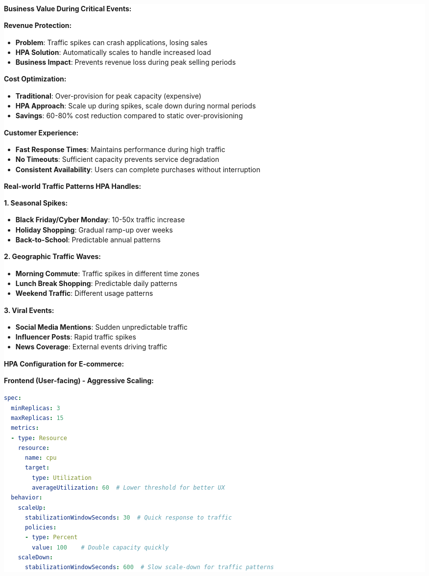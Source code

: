 **Business Value During Critical Events:**

**Revenue Protection:**
- **Problem**: Traffic spikes can crash applications, losing sales
- **HPA Solution**: Automatically scales to handle increased load
- **Business Impact**: Prevents revenue loss during peak selling periods

**Cost Optimization:**
- **Traditional**: Over-provision for peak capacity (expensive)
- **HPA Approach**: Scale up during spikes, scale down during normal periods
- **Savings**: 60-80% cost reduction compared to static over-provisioning

**Customer Experience:**
- **Fast Response Times**: Maintains performance during high traffic
- **No Timeouts**: Sufficient capacity prevents service degradation  
- **Consistent Availability**: Users can complete purchases without interruption

**Real-world Traffic Patterns HPA Handles:**

**1. Seasonal Spikes:**
- **Black Friday/Cyber Monday**: 10-50x traffic increase
- **Holiday Shopping**: Gradual ramp-up over weeks
- **Back-to-School**: Predictable annual patterns

**2. Geographic Traffic Waves:**
- **Morning Commute**: Traffic spikes in different time zones
- **Lunch Break Shopping**: Predictable daily patterns
- **Weekend Traffic**: Different usage patterns

**3. Viral Events:**
- **Social Media Mentions**: Sudden unpredictable traffic
- **Influencer Posts**: Rapid traffic spikes
- **News Coverage**: External events driving traffic

**HPA Configuration for E-commerce:**

**Frontend (User-facing) - Aggressive Scaling:**
```yaml
spec:
  minReplicas: 3
  maxReplicas: 15
  metrics:
  - type: Resource
    resource:
      name: cpu
      target:
        type: Utilization
        averageUtilization: 60  # Lower threshold for better UX
  behavior:
    scaleUp:
      stabilizationWindowSeconds: 30  # Quick response to traffic
      policies:
      - type: Percent
        value: 100    # Double capacity quickly
    scaleDown:
      stabilizationWindowSeconds: 600  # Slow scale-down for traffic patterns
```
